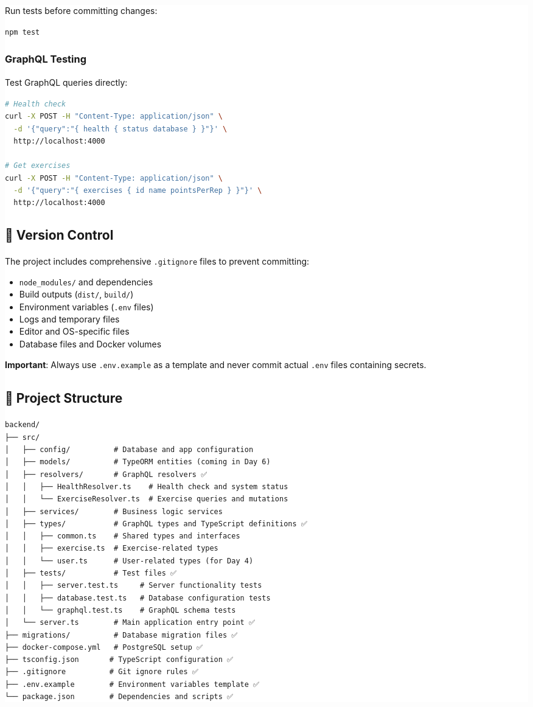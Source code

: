 Run tests before committing changes:
```bash
npm test
```

### GraphQL Testing
Test GraphQL queries directly:
```bash
# Health check
curl -X POST -H "Content-Type: application/json" \
  -d '{"query":"{ health { status database } }"}' \
  http://localhost:4000

# Get exercises
curl -X POST -H "Content-Type: application/json" \
  -d '{"query":"{ exercises { id name pointsPerRep } }"}' \
  http://localhost:4000
```

## 📂 Version Control

The project includes comprehensive `.gitignore` files to prevent committing:
- `node_modules/` and dependencies
- Build outputs (`dist/`, `build/`)
- Environment variables (`.env` files)
- Logs and temporary files
- Editor and OS-specific files
- Database files and Docker volumes

**Important**: Always use `.env.example` as a template and never commit actual `.env` files containing secrets.

## 🔧 Project Structure

```
backend/
├── src/
│   ├── config/          # Database and app configuration
│   ├── models/          # TypeORM entities (coming in Day 6)
│   ├── resolvers/       # GraphQL resolvers ✅
│   │   ├── HealthResolver.ts    # Health check and system status
│   │   └── ExerciseResolver.ts  # Exercise queries and mutations
│   ├── services/        # Business logic services
│   ├── types/           # GraphQL types and TypeScript definitions ✅
│   │   ├── common.ts    # Shared types and interfaces
│   │   ├── exercise.ts  # Exercise-related types
│   │   └── user.ts      # User-related types (for Day 4)
│   ├── tests/           # Test files ✅
│   │   ├── server.test.ts     # Server functionality tests
│   │   ├── database.test.ts   # Database configuration tests
│   │   └── graphql.test.ts    # GraphQL schema tests
│   └── server.ts        # Main application entry point ✅
├── migrations/          # Database migration files ✅
├── docker-compose.yml   # PostgreSQL setup ✅
├── tsconfig.json       # TypeScript configuration ✅
├── .gitignore          # Git ignore rules ✅
├── .env.example        # Environment variables template ✅
└── package.json        # Dependencies and scripts ✅
```
